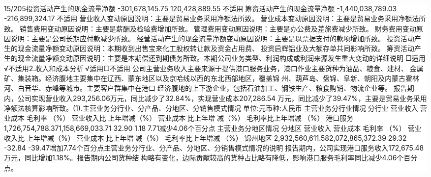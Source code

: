 15/205投资活动产生的现金流量净额
-301,678,145.75
120,428,889.55
不适用
筹资活动产生的现金流量净额
-1,440,038,789.03
-216,899,324.17
不适用
营业收入变动原因说明：主要是贸易业务采用净额法所致。
营业成本变动原因说明：主要是贸易业务采用净额法所致。
销售费用变动原因说明：主要是薪酬及检验费增加所致。
管理费用变动原因说明：主要是办公费及差旅费减少所致。
财务费用变动原因说明：主要是公司长期应付款减少所致。
经营活动产生的现金流量净额变动原因说明：主要是以票据支付的款项增加所致。
投资活动产生的现金流量净额变动原因说明：本期收到出售宝来化工股权转让款及资金占用费、
投资启辉铝业及大额存单共同影响所致。
筹资活动产生的现金流量净额变动原因说明：主要是本期偿还到期债务所致。本期公司业务类型、利润构成或利润来源发生重大变动的详细说明
□适用√不适用2.收入和成本分析
√适用□不适用
公司主营业务收入主要来源于提供港口服务业务，港口作业主要货种为油品、粮食、建材、
金属矿、集装箱。经济腹地主要集中在辽西、蒙东地区以及京哈线以西的东北西部地区，覆盖锦
州、葫芦岛、盘锦、阜新、朝阳及内蒙古霍林河、白音华、赤峰等城市。主要客户群集中在港口
经济腹地的上下游企业，包括石油加工、钢铁生产、粮食购销、物流企业等。
报告期内，公司实现营业收入293,256.06万元，同比减少了32.84%，实现营业成本207,286.54
万元，同比减少了39.47%，主要是贸易业务采用净额法核算影响所致。(1).主营业务分行业、分产品、分地区、分销售模式情况
单位:元币种:人民币
主营业务分行业情况
分行业
营业收入
营业成本
毛利率
（%）
营业收入比
上年增减（%）
营业成本
比上年增
减（%）
毛利率比上年增减
（%）
港口服务
1,726,754,788.371,158,669,033.71
32.90
1.18
7.71减少4.06个百分点
主营业务分地区情况
分地区
营业收入
营业成本
毛利率
（%）
营业收入比
上年增减（%）
营业成本
比上年增
减（%）
毛利率比上年增减
（%）
锦州地区
2,932,560,611.582,072,865,372.39
29.32
-32.84
-39.47增加7.74个百分点主营业务分行业、分产品、分地区、分销售模式情况的说明
报告期内，公司实现港口服务收入172,675.48万元，同比增加1.18%。报告期内公司货种结
构略有变化，边际贡献较高的货种占比略有降低，影响港口服务毛利率同比减少4.06个百分点。